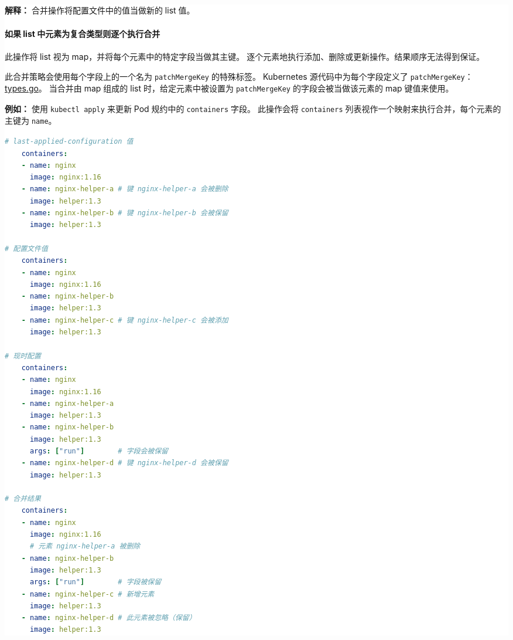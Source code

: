 
**解释：** 合并操作将配置文件中的值当做新的 list 值。


#### 如果 list 中元素为复合类型则逐个执行合并

此操作将 list 视为 map，并将每个元素中的特定字段当做其主键。
逐个元素地执行添加、删除或更新操作。结果顺序无法得到保证。


此合并策略会使用每个字段上的一个名为 `patchMergeKey` 的特殊标签。
Kubernetes 源代码中为每个字段定义了 `patchMergeKey`：
[types.go](https://github.com/kubernetes/api/blob/d04500c8c3dda9c980b668c57abc2ca61efcf5c4/core/v1/types.go#L2747)。
当合并由 map 组成的 list 时，给定元素中被设置为 `patchMergeKey`
的字段会被当做该元素的 map 键值来使用。

**例如：** 使用 `kubectl apply` 来更新 Pod 规约中的 `containers` 字段。
此操作会将 `containers` 列表视作一个映射来执行合并，每个元素的主键为 `name`。


```yaml
# last-applied-configuration 值
    containers:
    - name: nginx
      image: nginx:1.16
    - name: nginx-helper-a # 键 nginx-helper-a 会被删除
      image: helper:1.3
    - name: nginx-helper-b # 键 nginx-helper-b 会被保留
      image: helper:1.3

# 配置文件值
    containers:
    - name: nginx
      image: nginx:1.16
    - name: nginx-helper-b
      image: helper:1.3
    - name: nginx-helper-c # 键 nginx-helper-c 会被添加
      image: helper:1.3

# 现时配置
    containers:
    - name: nginx
      image: nginx:1.16
    - name: nginx-helper-a
      image: helper:1.3
    - name: nginx-helper-b
      image: helper:1.3
      args: ["run"]        # 字段会被保留
    - name: nginx-helper-d # 键 nginx-helper-d 会被保留
      image: helper:1.3

# 合并结果
    containers:
    - name: nginx
      image: nginx:1.16
      # 元素 nginx-helper-a 被删除
    - name: nginx-helper-b
      image: helper:1.3
      args: ["run"]        # 字段被保留
    - name: nginx-helper-c # 新增元素
      image: helper:1.3
    - name: nginx-helper-d # 此元素被忽略（保留）
      image: helper:1.3
```
